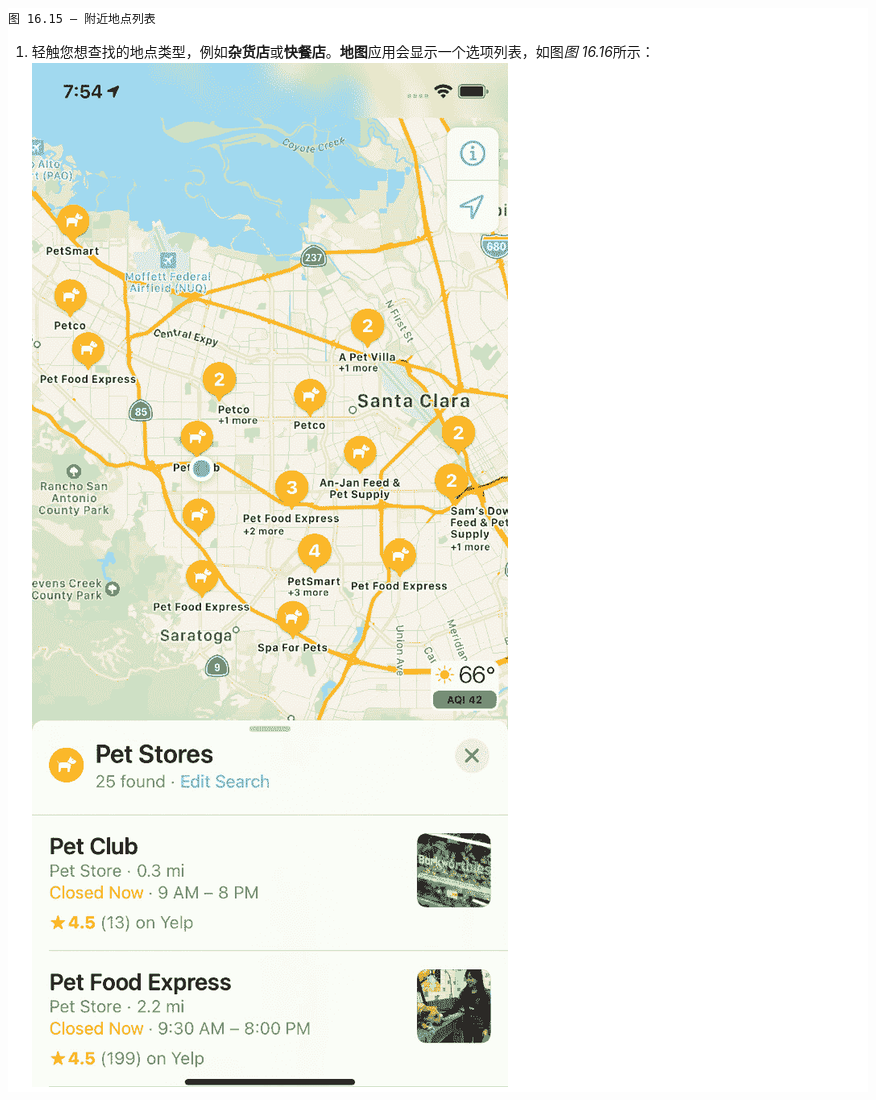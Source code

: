     图 16.15 – 附近地点列表

1.  轻触您想查找的地点类型，例如**杂货店**或**快餐店**。**地图**应用会显示一个选项列表，如图*图 16.16*所示：![图 16.16 – 显示您选择的类别的选项列表    ](img/Figure_16.16_B14100.jpg)
